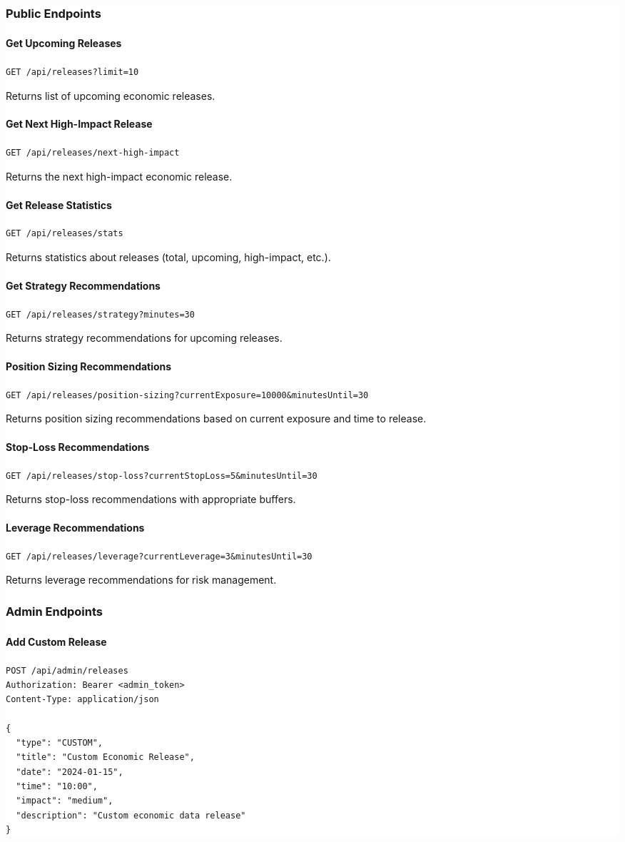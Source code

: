 ### Public Endpoints

#### Get Upcoming Releases
```
GET /api/releases?limit=10
```
Returns list of upcoming economic releases.

#### Get Next High-Impact Release
```
GET /api/releases/next-high-impact
```
Returns the next high-impact economic release.

#### Get Release Statistics
```
GET /api/releases/stats
```
Returns statistics about releases (total, upcoming, high-impact, etc.).

#### Get Strategy Recommendations
```
GET /api/releases/strategy?minutes=30
```
Returns strategy recommendations for upcoming releases.

#### Position Sizing Recommendations
```
GET /api/releases/position-sizing?currentExposure=10000&minutesUntil=30
```
Returns position sizing recommendations based on current exposure and time to release.

#### Stop-Loss Recommendations
```
GET /api/releases/stop-loss?currentStopLoss=5&minutesUntil=30
```
Returns stop-loss recommendations with appropriate buffers.

#### Leverage Recommendations
```
GET /api/releases/leverage?currentLeverage=3&minutesUntil=30
```
Returns leverage recommendations for risk management.

### Admin Endpoints

#### Add Custom Release
```
POST /api/admin/releases
Authorization: Bearer <admin_token>
Content-Type: application/json

{
  "type": "CUSTOM",
  "title": "Custom Economic Release",
  "date": "2024-01-15",
  "time": "10:00",
  "impact": "medium",
  "description": "Custom economic data release"
}
```

